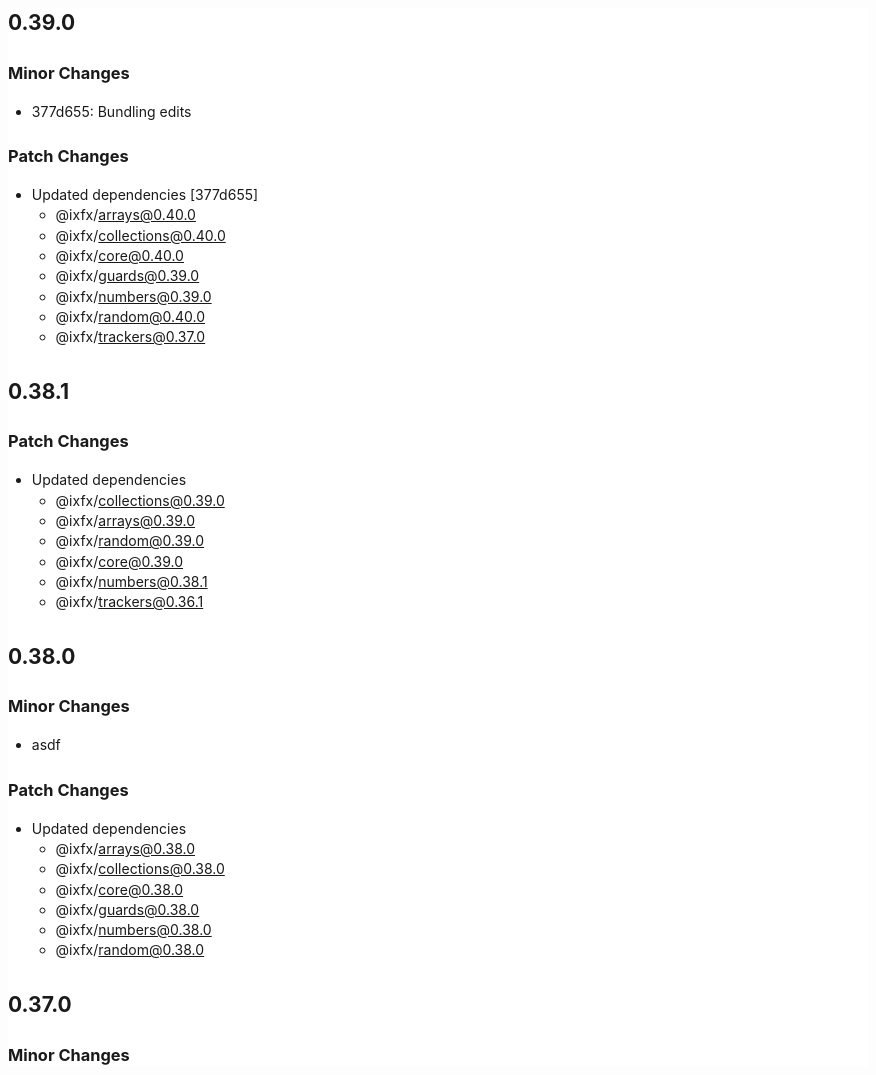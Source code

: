 ## 0.39.0

### Minor Changes

- 377d655: Bundling edits

### Patch Changes

- Updated dependencies [377d655]
  - @ixfx/arrays@0.40.0
  - @ixfx/collections@0.40.0
  - @ixfx/core@0.40.0
  - @ixfx/guards@0.39.0
  - @ixfx/numbers@0.39.0
  - @ixfx/random@0.40.0
  - @ixfx/trackers@0.37.0

## 0.38.1

### Patch Changes

- Updated dependencies
  - @ixfx/collections@0.39.0
  - @ixfx/arrays@0.39.0
  - @ixfx/random@0.39.0
  - @ixfx/core@0.39.0
  - @ixfx/numbers@0.38.1
  - @ixfx/trackers@0.36.1

## 0.38.0

### Minor Changes

- asdf

### Patch Changes

- Updated dependencies
  - @ixfx/arrays@0.38.0
  - @ixfx/collections@0.38.0
  - @ixfx/core@0.38.0
  - @ixfx/guards@0.38.0
  - @ixfx/numbers@0.38.0
  - @ixfx/random@0.38.0

## 0.37.0

### Minor Changes
